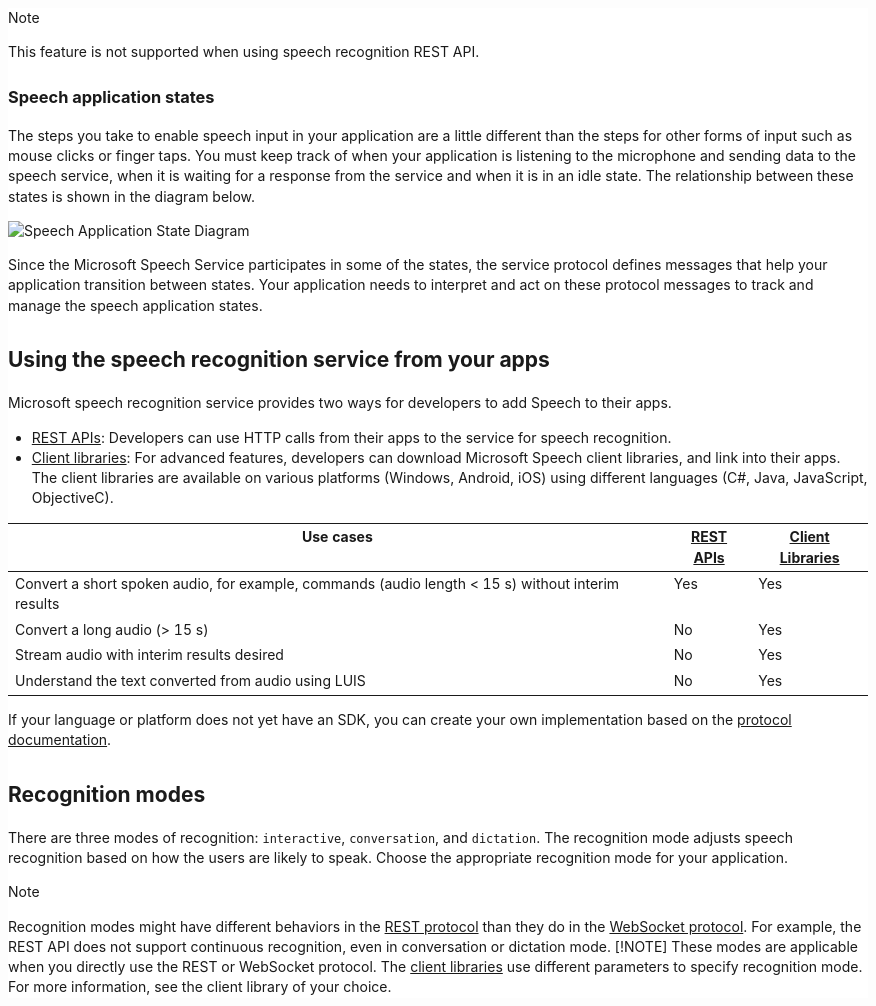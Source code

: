 > [!NOTE]
> This feature is not supported when using speech recognition REST API.

### Speech application states

The steps you take to enable speech input in your application are a little different than the steps for other forms of input such as mouse clicks or finger taps. You must keep track of when your application is listening to the microphone and sending data to the speech service, when it is waiting for a response from the service and when it is in an idle state. The relationship between these states is shown in the diagram below.

![Speech Application State Diagram](Images/speech-application-state-diagram.png)

Since the Microsoft Speech Service participates in some of the states, the service protocol defines messages that help your application transition between states. Your application needs to interpret and act on these protocol messages to track and manage the speech application states.

## Using the speech recognition service from your apps

Microsoft speech recognition service  provides two ways for developers to add Speech to their apps.

- [REST APIs](GetStarted/GetStartedREST.md): Developers can use HTTP calls from their apps to the service for speech recognition.
- [Client libraries](GetStarted/GetStartedClientLibraries.md): For advanced features, developers can download Microsoft Speech client libraries, and link into their apps.  The client libraries are available on various platforms (Windows, Android, iOS) using different languages (C#, Java, JavaScript, ObjectiveC).

| Use cases | [REST APIs](GetStarted/GetStartedREST.md) | [Client Libraries](GetStarted/GetStartedClientLibraries.md) |
|-----|-----|-----|
| Convert a short spoken audio, for example, commands (audio length < 15 s) without interim results | Yes | Yes |
| Convert a long audio (> 15 s) | No | Yes |
| Stream audio with interim results desired | No | Yes |
| Understand the text converted from audio using LUIS | No | Yes |

 If your language or platform does not yet have an SDK, you can create your own implementation based on the [protocol documentation](API-Reference-REST/websocketprotocol.md).

## Recognition modes

There are three modes of recognition: `interactive`, `conversation`, and `dictation`. The recognition mode adjusts speech recognition based on how the users are likely to speak. Choose the appropriate recognition mode for your application.

> [!NOTE]
> Recognition modes might have different behaviors in the [REST protocol](#rest-speech-recognition-api) than they do in the [WebSocket protocol](#webSocket-speech-recognition-api). For example, the REST API does not support continuous recognition, even in conversation or dictation mode.
> [!NOTE]
> These modes are applicable when you directly use the REST or WebSocket protocol. The [client libraries](GetStarted/GetStartedClientLibraries.md) use different parameters to specify recognition mode. For more information, see the client library of your choice.
